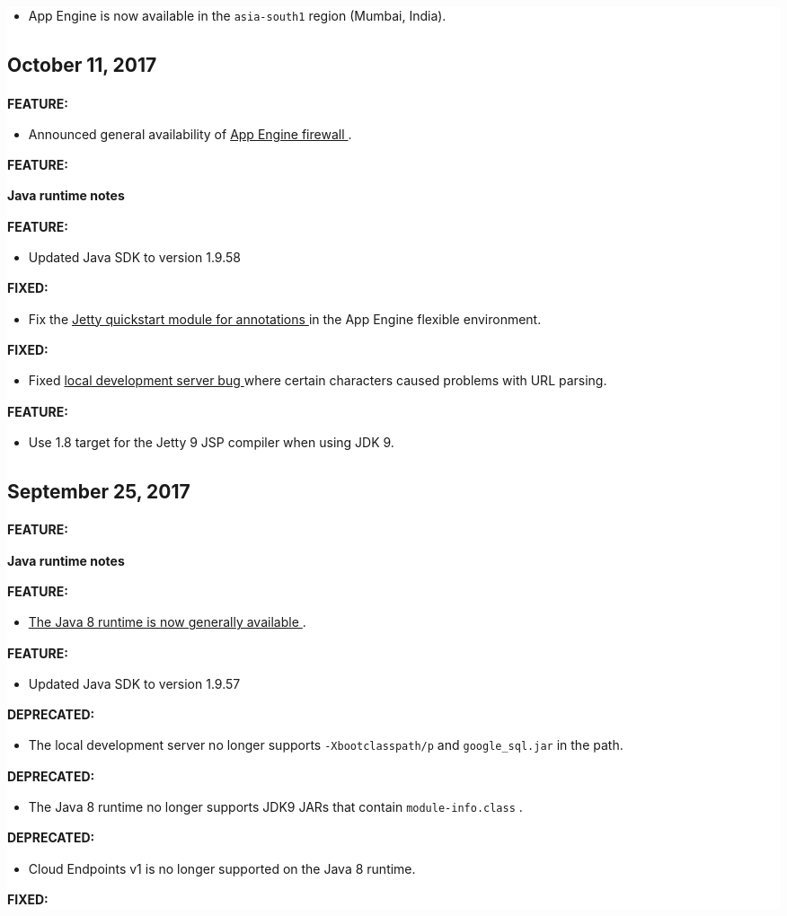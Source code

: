   * App Engine is now available in the ` asia-south1 ` region (Mumbai, India). 

##  October 11, 2017

**FEATURE:**

  * Announced general availability of [ App Engine firewall ](https://cloud.google.com/appengine/docs/standard/java/creating-firewalls?hl=fr) . 

**FEATURE:**

**Java runtime notes**

**FEATURE:**

  * Updated Java SDK to version 1.9.58 

**FIXED:**

  * Fix the [ Jetty quickstart module for annotations ](https://webtide.com/jetty-9-quick-start/) in the App Engine flexible environment. 

**FIXED:**

  * Fixed [ local development server bug ](https://issuetracker.google.com/63595917?hl=fr) where certain characters caused problems with URL parsing. 

**FEATURE:**

  * Use 1.8 target for the Jetty 9 JSP compiler when using JDK 9. 

##  September 25, 2017

**FEATURE:**

**Java runtime notes**

**FEATURE:**

  * [ The Java 8 runtime is now generally available ](https://cloudplatform.googleblog.com/2017/09/Java-8-on-App-Engine-Standard-environment-is-now-generally-available.html) . 

**FEATURE:**

  * Updated Java SDK to version 1.9.57 

**DEPRECATED:**

  * The local development server no longer supports ` -Xbootclasspath/p ` and ` google_sql.jar ` in the path. 

**DEPRECATED:**

  * The Java 8 runtime no longer supports JDK9 JARs that contain ` module-info.class ` . 

**DEPRECATED:**

  * Cloud Endpoints v1 is no longer supported on the Java 8 runtime. 

**FIXED:**
